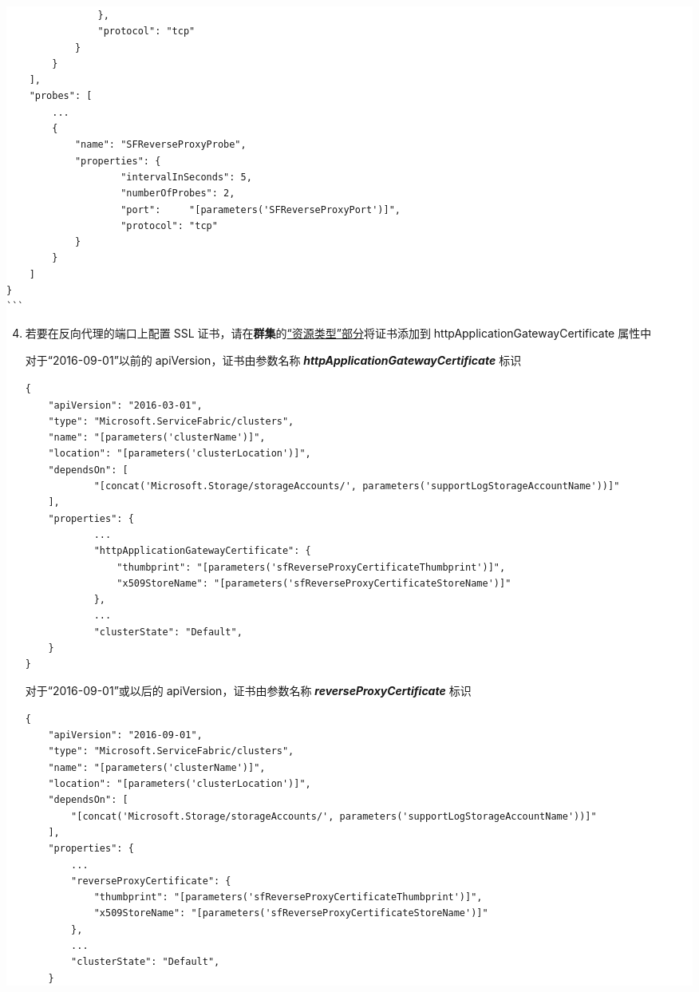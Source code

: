                     },
                    "protocol": "tcp"
                }
            }
        ],
        "probes": [
            ...
            {
                "name": "SFReverseProxyProbe",
                "properties": {
                        "intervalInSeconds": 5,
                        "numberOfProbes": 2,
                        "port":     "[parameters('SFReverseProxyPort')]",
                        "protocol": "tcp"
                }
            }  
        ]
    }
    ```

4. 若要在反向代理的端口上配置 SSL 证书，请在**群集**的[“资源类型”部分](../azure-resource-manager/resource-group-authoring-templates.md)将证书添加到 httpApplicationGatewayCertificate 属性中

    对于“2016-09-01”以前的 apiVersion，证书由参数名称 ***httpApplicationGatewayCertificate*** 标识

    ```
    {
        "apiVersion": "2016-03-01",
        "type": "Microsoft.ServiceFabric/clusters",
        "name": "[parameters('clusterName')]",
        "location": "[parameters('clusterLocation')]",
        "dependsOn": [
                "[concat('Microsoft.Storage/storageAccounts/', parameters('supportLogStorageAccountName'))]"
        ],
        "properties": {
                ...
                "httpApplicationGatewayCertificate": {
                    "thumbprint": "[parameters('sfReverseProxyCertificateThumbprint')]",
                    "x509StoreName": "[parameters('sfReverseProxyCertificateStoreName')]"
                },
                ...
                "clusterState": "Default",
        }
    }
    ```

    对于“2016-09-01”或以后的 apiVersion，证书由参数名称 ***reverseProxyCertificate*** 标识

    ```
    {
        "apiVersion": "2016-09-01",
        "type": "Microsoft.ServiceFabric/clusters",
        "name": "[parameters('clusterName')]",
        "location": "[parameters('clusterLocation')]",
        "dependsOn": [
            "[concat('Microsoft.Storage/storageAccounts/', parameters('supportLogStorageAccountName'))]"
        ],
        "properties": {
            ...
            "reverseProxyCertificate": {
                "thumbprint": "[parameters('sfReverseProxyCertificateThumbprint')]",
                "x509StoreName": "[parameters('sfReverseProxyCertificateStoreName')]"
            },
            ...
            "clusterState": "Default",
        }

[0]: ./media/service-fabric-reverseproxy/external-communication.png
[1]: ./media/service-fabric-reverseproxy/internal-communication.png